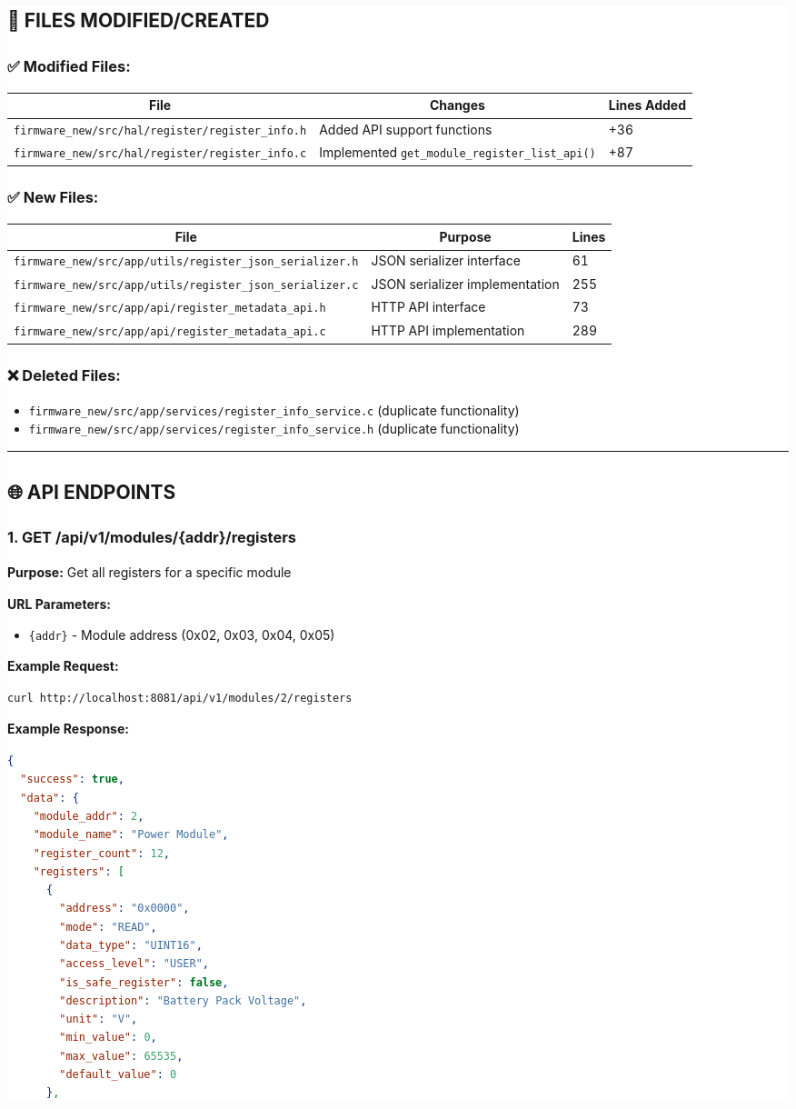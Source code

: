 
## 📂 **FILES MODIFIED/CREATED**

### ✅ **Modified Files:**

| File | Changes | Lines Added |
|------|---------|-------------|
| `firmware_new/src/hal/register/register_info.h` | Added API support functions | +36 |
| `firmware_new/src/hal/register/register_info.c` | Implemented `get_module_register_list_api()` | +87 |

### ✅ **New Files:**

| File | Purpose | Lines |
|------|---------|-------|
| `firmware_new/src/app/utils/register_json_serializer.h` | JSON serializer interface | 61 |
| `firmware_new/src/app/utils/register_json_serializer.c` | JSON serializer implementation | 255 |
| `firmware_new/src/app/api/register_metadata_api.h` | HTTP API interface | 73 |
| `firmware_new/src/app/api/register_metadata_api.c` | HTTP API implementation | 289 |

### ❌ **Deleted Files:**

- `firmware_new/src/app/services/register_info_service.c` (duplicate functionality)
- `firmware_new/src/app/services/register_info_service.h` (duplicate functionality)

---

## 🌐 **API ENDPOINTS**

### **1. GET /api/v1/modules/{addr}/registers**

**Purpose:** Get all registers for a specific module

**URL Parameters:**
- `{addr}` - Module address (0x02, 0x03, 0x04, 0x05)

**Example Request:**
```bash
curl http://localhost:8081/api/v1/modules/2/registers
```

**Example Response:**
```json
{
  "success": true,
  "data": {
    "module_addr": 2,
    "module_name": "Power Module",
    "register_count": 12,
    "registers": [
      {
        "address": "0x0000",
        "mode": "READ",
        "data_type": "UINT16",
        "access_level": "USER",
        "is_safe_register": false,
        "description": "Battery Pack Voltage",
        "unit": "V",
        "min_value": 0,
        "max_value": 65535,
        "default_value": 0
      },
```